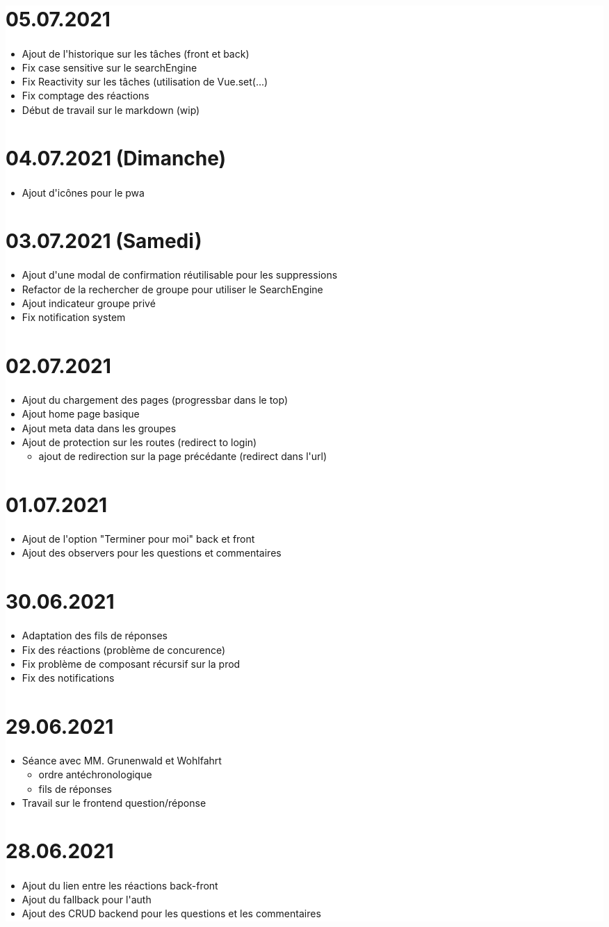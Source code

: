 # 05.07.2021
* Ajout de l'historique sur les tâches (front et back)
* Fix case sensitive sur le searchEngine
* Fix Reactivity sur les tâches (utilisation de Vue.set(...)
* Fix comptage des réactions
* Début de travail sur le markdown (wip)

# 04.07.2021 (Dimanche)
* Ajout d'icônes pour le pwa

# 03.07.2021 (Samedi)
* Ajout d'une modal de confirmation réutilisable pour les suppressions
* Refactor de la rechercher de groupe pour utiliser le SearchEngine
* Ajout indicateur groupe privé 
* Fix notification system

# 02.07.2021 
* Ajout du chargement des pages (progressbar dans le top)
* Ajout home page basique
* Ajout meta data dans les groupes
* Ajout de protection sur les routes (redirect to login)
  * ajout de redirection sur la page précédante (redirect dans l'url)

# 01.07.2021
* Ajout de l'option "Terminer pour moi" back et front
* Ajout des observers pour les questions et commentaires

# 30.06.2021
* Adaptation des fils de réponses
* Fix des réactions (problème de concurence)
* Fix problème de composant récursif sur la prod
* Fix des notifications

# 29.06.2021
* Séance avec MM. Grunenwald et Wohlfahrt
  * ordre antéchronologique
  * fils de réponses
* Travail sur le frontend question/réponse

# 28.06.2021
* Ajout du lien entre les réactions back-front
* Ajout du fallback pour l'auth
* Ajout des CRUD backend pour les questions et les commentaires
